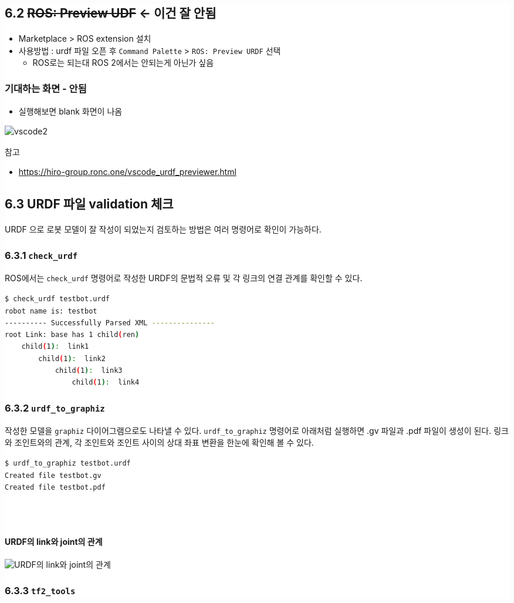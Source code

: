 ## 6.2 ~~ROS: Preview UDF~~ ← 이건 잘 안됨

- Marketplace > ROS extension 설치
- 사용방법 : urdf 파일 오픈 후 `Command Palette` > `ROS: Preview URDF` 선택
  - ROS로는 되는대 ROS 2에서는 안되는게 아닌가 싶음

### 기대하는 화면 - 안됨

- 실행해보면 blank 화면이 나옴

![vscode2](/media/ros/Robot-Modeling-with-URDF/vscode2.png)

참고

- https://hiro-group.ronc.one/vscode_urdf_previewer.html

## 6.3 URDF 파일 validation 체크

URDF 으로 로봇 모델이 잘 작성이 되었는지 검토하는 방법은 여러 명령어로 확인이 가능하다.

### 6.3.1 `check_urdf`

ROS에서는 `check_urdf` 명령어로 작성한 URDF의 문법적 오류 및 각 링크의 연결 관계를 확인할 수 있다.

```bash
$ check_urdf testbot.urdf
robot name is: testbot
---------- Successfully Parsed XML ---------------
root Link: base has 1 child(ren)
    child(1):  link1
        child(1):  link2
            child(1):  link3
                child(1):  link4
```

### 6.3.2 `urdf_to_graphiz`

작성한 모델을 `graphiz` 다이어그램으로도 나타낼 수 있다. `urdf_to_graphiz` 명령어로 아래처럼 실행하면 .gv 파일과 .pdf 파일이 생성이 된다. 링크와 조인트와의 관계, 각 조인트와 조인트 사이의 상대 좌표 변환을 한눈에 확인해 볼 수 있다.

```bash
$ urdf_to_graphiz testbot.urdf
Created file testbot.gv
Created file testbot.pdf
```
<br>
<br>

#### URDF의 link와 joint의 관계

![URDF의 link와 joint의 관계](/media/ros/Robot-Modeling-with-URDF/testbot_pdf.png)


### 6.3.3 `tf2_tools`
